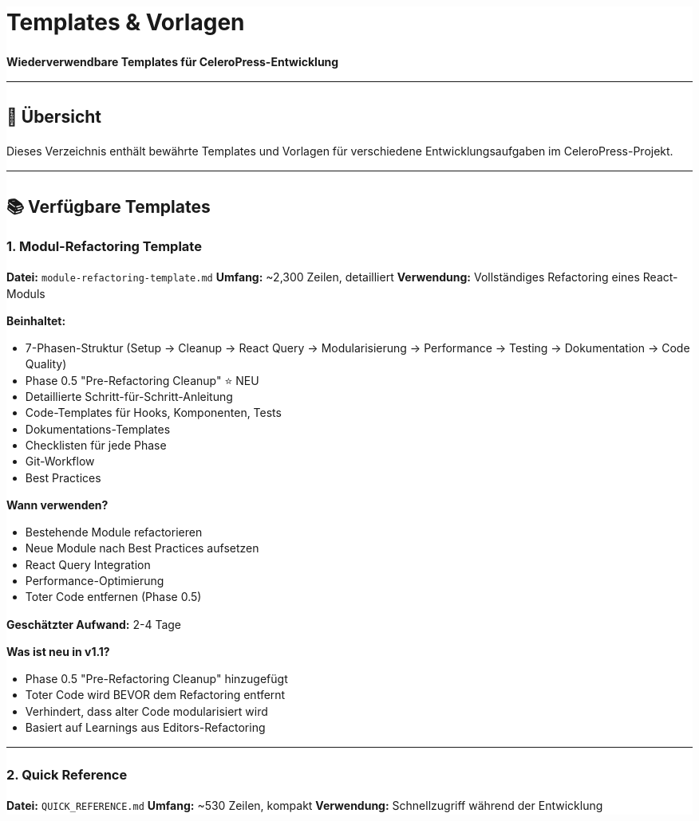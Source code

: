 # Templates & Vorlagen

**Wiederverwendbare Templates für CeleroPress-Entwicklung**

---

## 📁 Übersicht

Dieses Verzeichnis enthält bewährte Templates und Vorlagen für verschiedene Entwicklungsaufgaben im CeleroPress-Projekt.

---

## 📚 Verfügbare Templates

### 1. Modul-Refactoring Template

**Datei:** `module-refactoring-template.md`
**Umfang:** ~2,300 Zeilen, detailliert
**Verwendung:** Vollständiges Refactoring eines React-Moduls

**Beinhaltet:**
- 7-Phasen-Struktur (Setup → Cleanup → React Query → Modularisierung → Performance → Testing → Dokumentation → Code Quality)
- Phase 0.5 "Pre-Refactoring Cleanup" ⭐ NEU
- Detaillierte Schritt-für-Schritt-Anleitung
- Code-Templates für Hooks, Komponenten, Tests
- Dokumentations-Templates
- Checklisten für jede Phase
- Git-Workflow
- Best Practices

**Wann verwenden?**
- Bestehende Module refactorieren
- Neue Module nach Best Practices aufsetzen
- React Query Integration
- Performance-Optimierung
- Toter Code entfernen (Phase 0.5)

**Geschätzter Aufwand:** 2-4 Tage

**Was ist neu in v1.1?**
- Phase 0.5 "Pre-Refactoring Cleanup" hinzugefügt
- Toter Code wird BEVOR dem Refactoring entfernt
- Verhindert, dass alter Code modularisiert wird
- Basiert auf Learnings aus Editors-Refactoring

---

### 2. Quick Reference

**Datei:** `QUICK_REFERENCE.md`
**Umfang:** ~530 Zeilen, kompakt
**Verwendung:** Schnellzugriff während der Entwicklung
